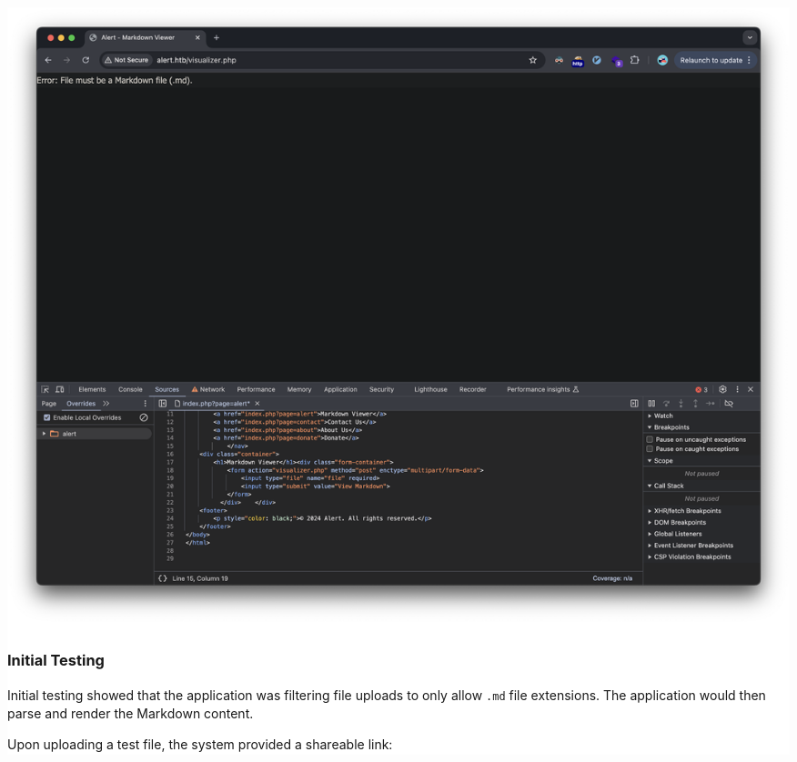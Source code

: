 ![homepage](../assets/img/posts/htb-alert/homepage.png)

### Initial Testing

Initial testing showed that the application was filtering file uploads to only allow `.md` file extensions. The application would then parse and render the Markdown content.

Upon uploading a test file, the system provided a shareable link: